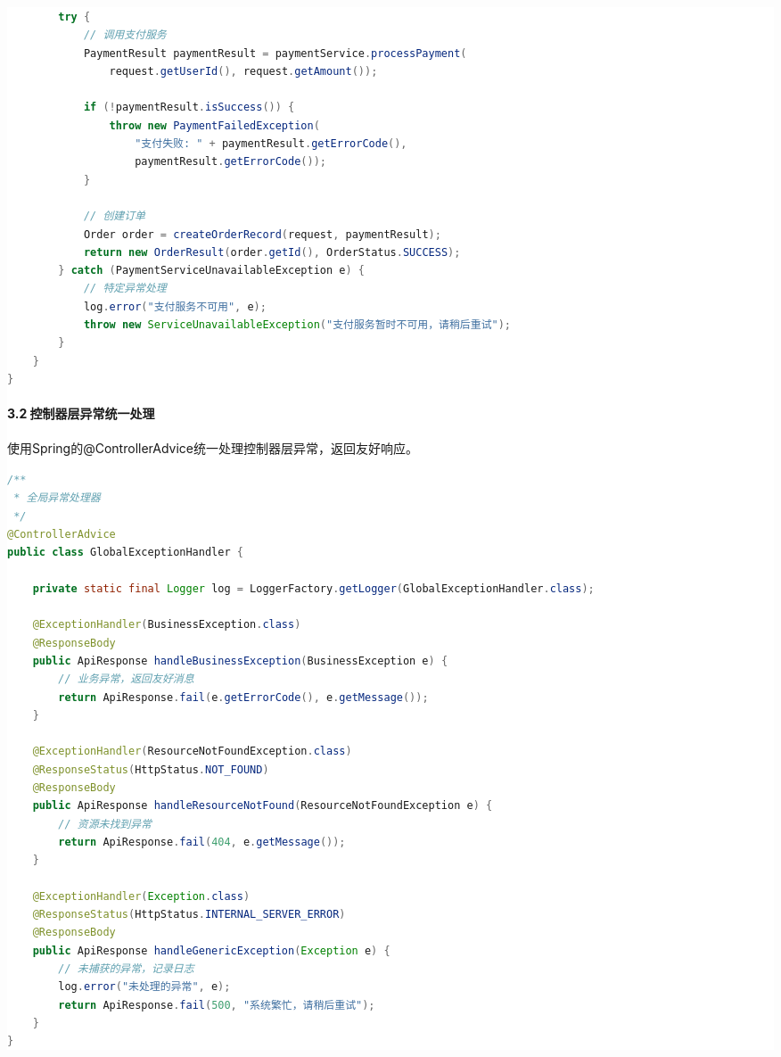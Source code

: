 ```java
        try {
            // 调用支付服务
            PaymentResult paymentResult = paymentService.processPayment(
                request.getUserId(), request.getAmount());
            
            if (!paymentResult.isSuccess()) {
                throw new PaymentFailedException(
                    "支付失败: " + paymentResult.getErrorCode(),
                    paymentResult.getErrorCode());
            }
            
            // 创建订单
            Order order = createOrderRecord(request, paymentResult);
            return new OrderResult(order.getId(), OrderStatus.SUCCESS);
        } catch (PaymentServiceUnavailableException e) {
            // 特定异常处理
            log.error("支付服务不可用", e);
            throw new ServiceUnavailableException("支付服务暂时不可用，请稍后重试");
        }
    }
}
```

#### 3.2 控制器层异常统一处理
使用Spring的@ControllerAdvice统一处理控制器层异常，返回友好响应。

```java
/**
 * 全局异常处理器
 */
@ControllerAdvice
public class GlobalExceptionHandler {
    
    private static final Logger log = LoggerFactory.getLogger(GlobalExceptionHandler.class);
    
    @ExceptionHandler(BusinessException.class)
    @ResponseBody
    public ApiResponse handleBusinessException(BusinessException e) {
        // 业务异常，返回友好消息
        return ApiResponse.fail(e.getErrorCode(), e.getMessage());
    }
    
    @ExceptionHandler(ResourceNotFoundException.class)
    @ResponseStatus(HttpStatus.NOT_FOUND)
    @ResponseBody
    public ApiResponse handleResourceNotFound(ResourceNotFoundException e) {
        // 资源未找到异常
        return ApiResponse.fail(404, e.getMessage());
    }
    
    @ExceptionHandler(Exception.class)
    @ResponseStatus(HttpStatus.INTERNAL_SERVER_ERROR)
    @ResponseBody
    public ApiResponse handleGenericException(Exception e) {
        // 未捕获的异常，记录日志
        log.error("未处理的异常", e);
        return ApiResponse.fail(500, "系统繁忙，请稍后重试");
    }
}
```
